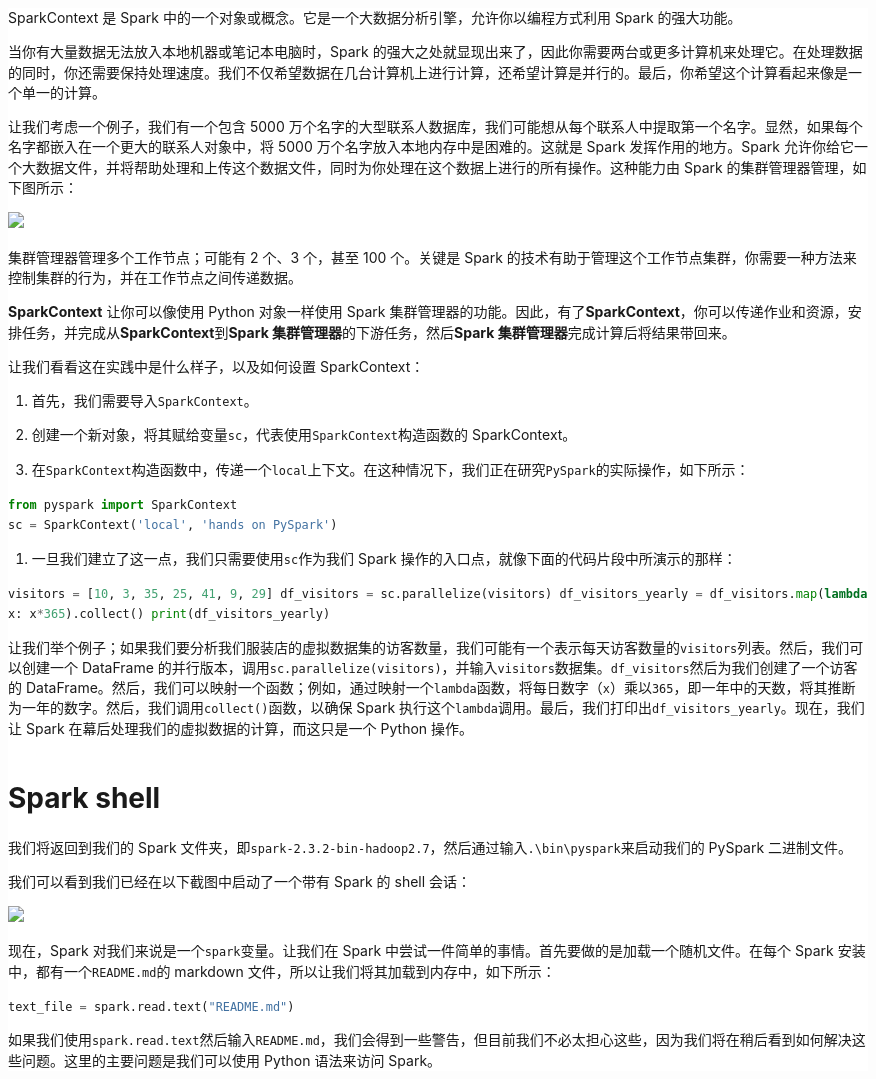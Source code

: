 SparkContext 是 Spark 中的一个对象或概念。它是一个大数据分析引擎，允许你以编程方式利用 Spark 的强大功能。

当你有大量数据无法放入本地机器或笔记本电脑时，Spark 的强大之处就显现出来了，因此你需要两台或更多计算机来处理它。在处理数据的同时，你还需要保持处理速度。我们不仅希望数据在几台计算机上进行计算，还希望计算是并行的。最后，你希望这个计算看起来像是一个单一的计算。

让我们考虑一个例子，我们有一个包含 5000 万个名字的大型联系人数据库，我们可能想从每个联系人中提取第一个名字。显然，如果每个名字都嵌入在一个更大的联系人对象中，将 5000 万个名字放入本地内存中是困难的。这就是 Spark 发挥作用的地方。Spark 允许你给它一个大数据文件，并将帮助处理和上传这个数据文件，同时为你处理在这个数据上进行的所有操作。这种能力由 Spark 的集群管理器管理，如下图所示：

![](https://github.com/OpenDocCN/freelearn-bigdata-zh/raw/master/docs/hsn-bgdt-anlt-pyspark/img/de3d8722-4e52-4873-aa4c-216c7dbc627c.png)

集群管理器管理多个工作节点；可能有 2 个、3 个，甚至 100 个。关键是 Spark 的技术有助于管理这个工作节点集群，你需要一种方法来控制集群的行为，并在工作节点之间传递数据。

**SparkContext** 让你可以像使用 Python 对象一样使用 Spark 集群管理器的功能。因此，有了**SparkContext**，你可以传递作业和资源，安排任务，并完成从**SparkContext**到**Spark 集群管理器**的下游任务，然后**Spark 集群管理器**完成计算后将结果带回来。

让我们看看这在实践中是什么样子，以及如何设置 SparkContext：

1.  首先，我们需要导入`SparkContext`。

1.  创建一个新对象，将其赋给变量`sc`，代表使用`SparkContext`构造函数的 SparkContext。

1.  在`SparkContext`构造函数中，传递一个`local`上下文。在这种情况下，我们正在研究`PySpark`的实际操作，如下所示：

```py
from pyspark import SparkContext
sc = SparkContext('local', 'hands on PySpark')
```

1.  一旦我们建立了这一点，我们只需要使用`sc`作为我们 Spark 操作的入口点，就像下面的代码片段中所演示的那样：

```py
visitors = [10, 3, 35, 25, 41, 9, 29] df_visitors = sc.parallelize(visitors) df_visitors_yearly = df_visitors.map(lambda x: x*365).collect() print(df_visitors_yearly)
```

让我们举个例子；如果我们要分析我们服装店的虚拟数据集的访客数量，我们可能有一个表示每天访客数量的`visitors`列表。然后，我们可以创建一个 DataFrame 的并行版本，调用`sc.parallelize(visitors)`，并输入`visitors`数据集。`df_visitors`然后为我们创建了一个访客的 DataFrame。然后，我们可以映射一个函数；例如，通过映射一个`lambda`函数，将每日数字（`x`）乘以`365`，即一年中的天数，将其推断为一年的数字。然后，我们调用`collect()`函数，以确保 Spark 执行这个`lambda`调用。最后，我们打印出`df_visitors_yearly`。现在，我们让 Spark 在幕后处理我们的虚拟数据的计算，而这只是一个 Python 操作。

# Spark shell

我们将返回到我们的 Spark 文件夹，即`spark-2.3.2-bin-hadoop2.7`，然后通过输入`.\bin\pyspark`来启动我们的 PySpark 二进制文件。

我们可以看到我们已经在以下截图中启动了一个带有 Spark 的 shell 会话：

![](https://github.com/OpenDocCN/freelearn-bigdata-zh/raw/master/docs/hsn-bgdt-anlt-pyspark/img/ba96adf0-562b-47ec-9924-986c14b08156.png)

现在，Spark 对我们来说是一个`spark`变量。让我们在 Spark 中尝试一件简单的事情。首先要做的是加载一个随机文件。在每个 Spark 安装中，都有一个`README.md`的 markdown 文件，所以让我们将其加载到内存中，如下所示：

```py
text_file = spark.read.text("README.md")
```

如果我们使用`spark.read.text`然后输入`README.md`，我们会得到一些警告，但目前我们不必太担心这些，因为我们将在稍后看到如何解决这些问题。这里的主要问题是我们可以使用 Python 语法来访问 Spark。
